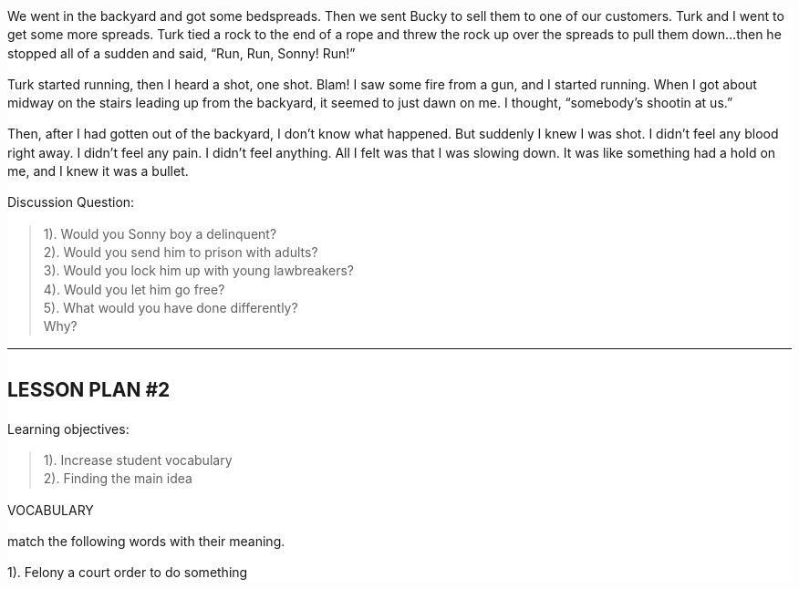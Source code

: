  </p>
 <p>
  We went in the backyard and got some bedspreads. Then we sent Bucky to sell them to one of our customers. Turk and I went to get some more spreads. Turk tied a rock to the end of a rope and threw the rock up over the spreads to pull them down…then he stopped all of a sudden and said, “Run, Run, Sonny! Run!”
 </p>
 <p>
  Turk started running, then I heard a shot, one shot. Blam! I saw some fire from a gun, and I started running. When I got about midway on the stairs leading up from the backyard, it seemed to just dawn on me. I thought, “somebody’s shootin at us.”
 </p>
 <p>
  Then, after I had gotten out of the backyard, I don’t know what happened. But suddenly I knew I was shot. I didn’t feel any blood right away. I didn’t feel any pain. I didn’t feel anything. All I felt was that I was slowing down. It was like something had a hold on me, and I knew it was a bullet.
 </p>
 <p>
  Discussion Question:
 </p>
<blockquote>
  <dl>
   <dt>
    1). Would you Sonny boy a delinquent?
    <dt>
     2). Would you send him to prison with adults?
     <dt>
      3). Would you lock him up with young lawbreakers?
      <dt>
       4). Would you let him go free?
       <dt>
        5). What would you have done differently?
        <dt>
         Why?
        </dt>
       </dt>
      </dt>
     </dt>
    </dt>
   </dt>
  </dl>
 </blockquote>
 <hr/>
 <h2>
  LESSON PLAN #2
 </h2>
 Learning objectives:
<blockquote>
  <dl>
   <dt>
    1). Increase student vocabulary
    <dt>
     2). Finding the main idea
    </dt>
   </dt>
  </dl>
 </blockquote>
 VOCABULARY
 <p>
  match the following words with their meaning.
 </p>
 <p>
  1). Felony                       a court  order to do something
 </p>